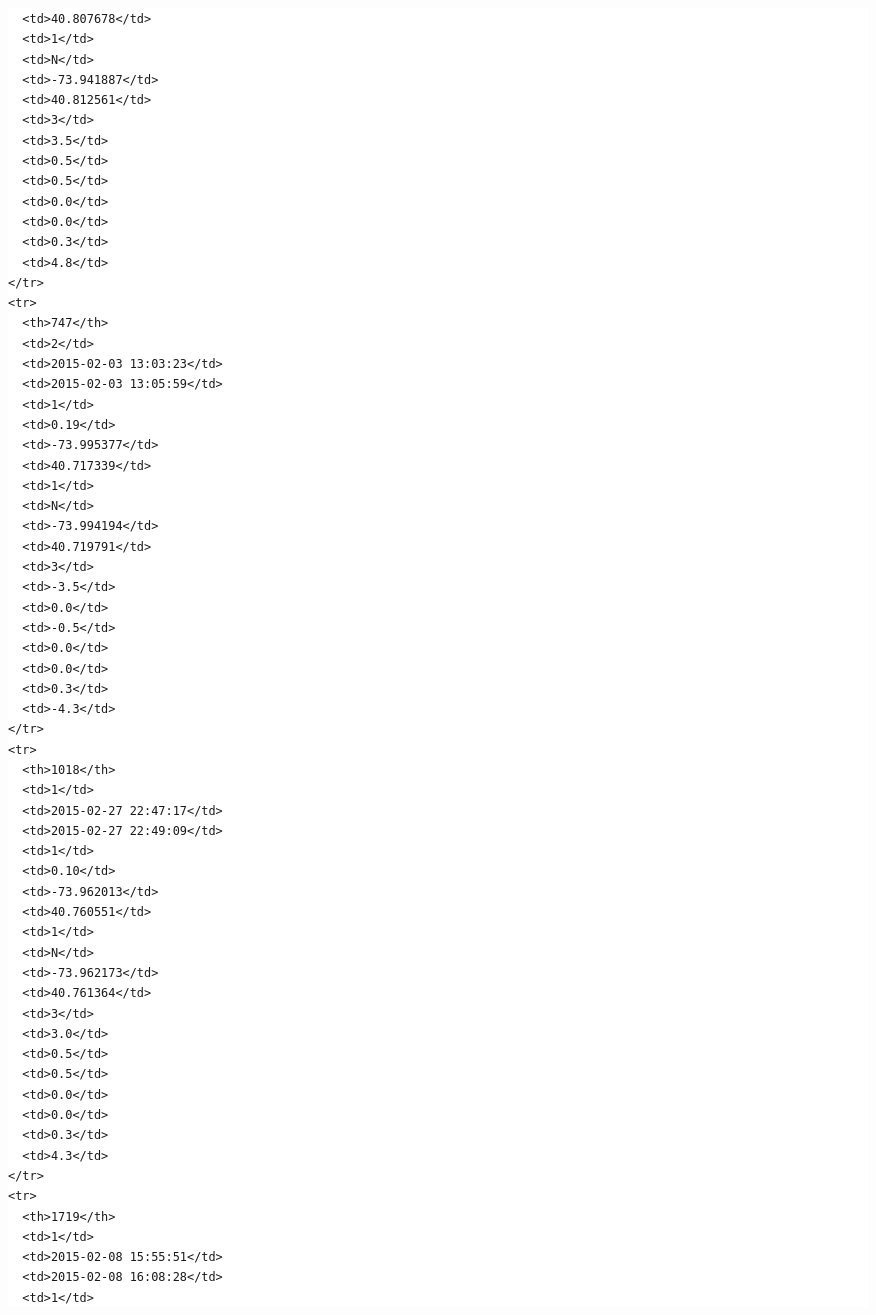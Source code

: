       <td>40.807678</td>
      <td>1</td>
      <td>N</td>
      <td>-73.941887</td>
      <td>40.812561</td>
      <td>3</td>
      <td>3.5</td>
      <td>0.5</td>
      <td>0.5</td>
      <td>0.0</td>
      <td>0.0</td>
      <td>0.3</td>
      <td>4.8</td>
    </tr>
    <tr>
      <th>747</th>
      <td>2</td>
      <td>2015-02-03 13:03:23</td>
      <td>2015-02-03 13:05:59</td>
      <td>1</td>
      <td>0.19</td>
      <td>-73.995377</td>
      <td>40.717339</td>
      <td>1</td>
      <td>N</td>
      <td>-73.994194</td>
      <td>40.719791</td>
      <td>3</td>
      <td>-3.5</td>
      <td>0.0</td>
      <td>-0.5</td>
      <td>0.0</td>
      <td>0.0</td>
      <td>0.3</td>
      <td>-4.3</td>
    </tr>
    <tr>
      <th>1018</th>
      <td>1</td>
      <td>2015-02-27 22:47:17</td>
      <td>2015-02-27 22:49:09</td>
      <td>1</td>
      <td>0.10</td>
      <td>-73.962013</td>
      <td>40.760551</td>
      <td>1</td>
      <td>N</td>
      <td>-73.962173</td>
      <td>40.761364</td>
      <td>3</td>
      <td>3.0</td>
      <td>0.5</td>
      <td>0.5</td>
      <td>0.0</td>
      <td>0.0</td>
      <td>0.3</td>
      <td>4.3</td>
    </tr>
    <tr>
      <th>1719</th>
      <td>1</td>
      <td>2015-02-08 15:55:51</td>
      <td>2015-02-08 16:08:28</td>
      <td>1</td>
